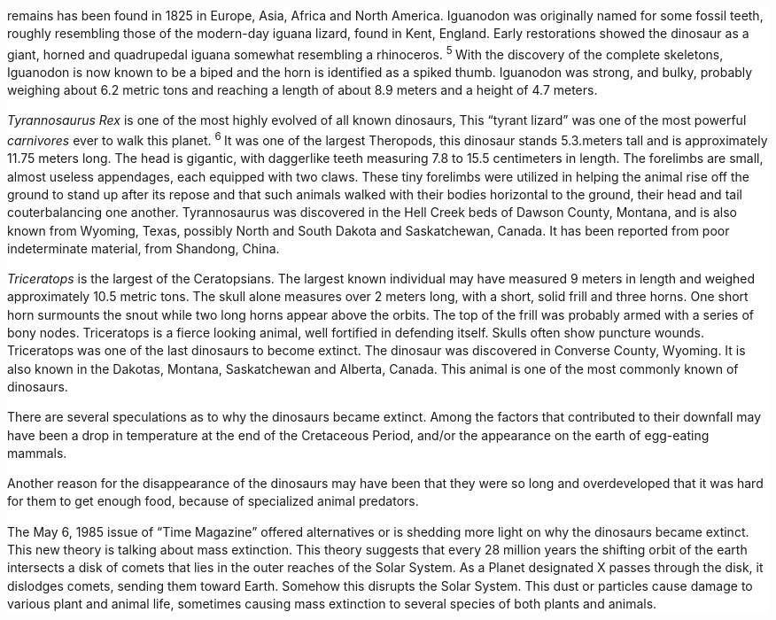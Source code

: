   </i>
  remains has been found in 1825 in Europe, Asia, Africa and North America. Iguanodon was originally named for some fossil teeth, roughly resembling those of the modern-day iguana lizard, found in Kent, England. Early restorations showed the dinosaur as a giant, horned and quadrupedal iguana somewhat resembling a rhinoceros.
  <sup>
   5
  </sup>
  With the discovery of the complete skeletons, Iguanodon is now known to be a biped and the horn is identified as a spiked thumb. Iguanodon was strong, and bulky, probably weighing about 6.2 metric tons and reaching a length of about 8.9 meters and a height of 4.7 meters.
 </p>
 <p>
  <i>
   Tyrannosaurus Rex
  </i>
  is one of the most highly evolved of all known dinosaurs, This “tyrant lizard” was one of the most powerful
  <i>
   carnivores
  </i>
  ever to walk this planet.
  <sup>
   6
  </sup>
  It was one of the largest Theropods, this dinosaur stands 5.3.meters tall and is approximately 11.75 meters long. The head is gigantic, with daggerlike teeth measuring 7.8 to 15.5 centimeters in length. The forelimbs are small, almost useless appendages, each equipped with two claws. These tiny forelimbs were utilized in helping the animal rise off the ground to stand up after its repose and that such animals walked with their bodies horizontal to the ground, their head and tail couterbalancing one another. Tyrannosaurus was discovered in the Hell Creek beds of Dawson County, Montana, and is also known from Wyoming, Texas, possibly North and South Dakota and Saskatchewan, Canada. It has been reported from poor indeterminate material, from Shandong, China.
 </p>
 <p>
  <i>
   Triceratops
  </i>
  is the largest of the Ceratopsians. The largest known individual may have measured 9 meters in length and weighed approximately 10.5 metric tons. The skull alone measures over 2 meters long, with a short, solid frill and three horns. One short horn surmounts the snout while two long horns appear above the orbits. The top of the frill was probably armed with a series of bony nodes. Triceratops is a fierce looking animal, well fortified in defending itself. Skulls often show puncture wounds. Triceratops was one of the last dinosaurs to become extinct. The dinosaur was discovered in Converse County, Wyoming. It is also known in the Dakotas, Montana, Saskatchewan and Alberta, Canada. This animal is one of the most commonly known of dinosaurs.
 </p>
 <p>
  There are several speculations as to why the dinosaurs became extinct. Among the factors that contributed to their downfall may have been a drop in temperature at the end of the Cretaceous Period, and/or the appearance on the earth of egg-eating mammals.
 </p>
 <p>
  Another reason for the disappearance of the dinosaurs may have been that they were so long and overdeveloped that it was hard for them to get enough food, because of specialized animal predators.
 </p>
 <p>
  The May 6, 1985 issue of “Time Magazine” offered alternatives or is shedding more light on why the dinosaurs became extinct. This new theory is talking about mass extinction. This theory suggests that every 28 million years the shifting orbit of the earth intersects a disk of comets that lies in the outer reaches of the Solar System. As a Planet designated X passes through the disk, it dislodges comets, sending them toward Earth. Somehow this disrupts the Solar System. This dust or particles cause damage to various plant and animal life, sometimes causing mass extinction to several species of both plants and animals.